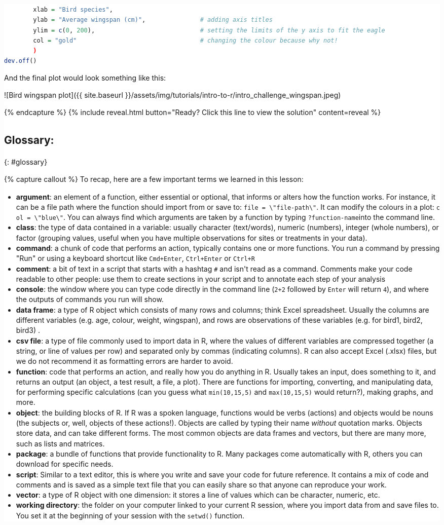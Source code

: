 ```r
        xlab = "Bird species", 
        ylab = "Average wingspan (cm)",               # adding axis titles
        ylim = c(0, 200),                             # setting the limits of the y axis to fit the eagle
        col = "gold"                                  # changing the colour because why not!
        )
dev.off()

```

And the final plot would look something like this:

![Bird wingspan plot]({{ site.baseurl }}/assets/img/tutorials/intro-to-r/intro_challenge_wingspan.jpeg)

{% endcapture %}
{% include reveal.html button="Ready? Click this line to view the solution" content=reveal %}

## Glossary:
{: #glossary}

{% capture callout %}
To recap, here are a few important terms we learned in this lesson:

- __argument__: an element of a function, either essential or optional, that informs or alters how the function works. For instance, it can be a file path where the function should import from or save to: `file = \"file-path\"`. It can modify the colours in a plot: `col = \"blue\"`. You can always find which arguments are taken by a function by typing `?function-name`into the command line.
- __class__: the type of data contained in a variable: usually character (text/words), numeric (numbers), integer (whole numbers), or factor (grouping values, useful when you have multiple observations for sites or treatments in your data).
- __command__: a chunk of code that performs an action, typically contains one or more functions. You run a command by pressing \"Run\" or using a keyboard shortcut like `Cmd+Enter`, `Ctrl+Enter` or `Ctrl+R`
- __comment__: a bit of text in a script that starts with a hashtag `#` and isn't read as a command. Comments make your code readable to other people: use them to create sections in your script and to annotate each step of your analysis
- __console__: the window where you can type code directly in the command line (`2+2` followed by `Enter` will return `4`), and where the outputs of commands you run will show.
- __data frame__: a type of R object which consists of many rows and columns; think Excel spreadsheet. Usually the columns are different variables (e.g. age, colour, weight, wingspan), and rows are observations of these variables (e.g. for bird1, bird2, bird3) . 
- __csv file__: a type of file commonly used to import data in R, where the values of different variables are compressed together (a string, or line of values per row) and separated only by commas (indicating columns). R can also accept Excel (.xlsx) files, but we do not recommend it as formatting errors are harder to avoid.
- __function__: code that performs an action, and really how you do anything in R. Usually takes an input, does something to it, and returns an output (an object, a test result, a file, a plot). There are functions for importing, converting, and manipulating data, for performing specific calculations (can you guess what `min(10,15,5)` and `max(10,15,5)` would return?), making graphs, and more. 
- __object__: the building blocks of R. If R was a spoken language, functions would be verbs (actions) and objects would be nouns (the subjects or, well, objects of these actions!). Objects are called by typing their name _without_ quotation marks. Objects store data, and can take different forms. The most common objects are data frames and vectors, but there are many more, such as lists and matrices. 
- __package__: a bundle of functions that provide functionality to R. Many packages come automatically with R, others you can download for specific needs.
- __script__: Similar to a text editor, this is where you write and save your code for future reference. It contains a mix of code and comments and is saved as a simple text file that you can easily share so that anyone can reproduce your work.
- __vector__: a type of R object with one dimension: it stores a line of values which can be character, numeric, etc. 
- __working directory__: the folder on your computer linked to your current R session, where you import data from and save files to. You set it at the beginning of your session with the `setwd()` function.